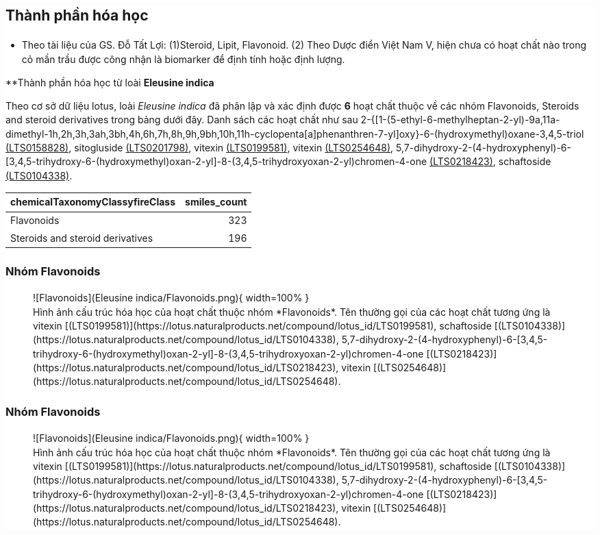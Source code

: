 ## Thành phần hóa học

- Theo tài liệu của GS. Đỗ Tất Lợi:  (1)Steroid,  Lipit, Flavonoid.
(2) Theo Dược điển Việt Nam V, hiện chưa có hoạt chất nào trong cỏ mần trầu được công nhận là biomarker để định tính hoặc định lượng.
    

**Thành phần hóa học từ loài **Eleusine indica**

Theo cơ sở dữ liệu lotus, loài *Eleusine indica* đã phân lập và xác định được **6** hoạt chất thuộc về các nhóm Flavonoids, Steroids and steroid derivatives trong bảng dưới đây. Danh sách các hoạt chất như sau 2-{[1-(5-ethyl-6-methylheptan-2-yl)-9a,11a-dimethyl-1h,2h,3h,3ah,3bh,4h,6h,7h,8h,9h,9bh,10h,11h-cyclopenta[a]phenanthren-7-yl]oxy}-6-(hydroxymethyl)oxane-3,4,5-triol [(LTS0158828)](https://lotus.naturalproducts.net/compound/lotus_id/LTS0158828), sitogluside [(LTS0201798)](https://lotus.naturalproducts.net/compound/lotus_id/LTS0201798), vitexin [(LTS0199581)](https://lotus.naturalproducts.net/compound/lotus_id/LTS0199581), vitexin [(LTS0254648)](https://lotus.naturalproducts.net/compound/lotus_id/LTS0254648), 5,7-dihydroxy-2-(4-hydroxyphenyl)-6-[3,4,5-trihydroxy-6-(hydroxymethyl)oxan-2-yl]-8-(3,4,5-trihydroxyoxan-2-yl)chromen-4-one [(LTS0218423)](https://lotus.naturalproducts.net/compound/lotus_id/LTS0218423), schaftoside [(LTS0104338)](https://lotus.naturalproducts.net/compound/lotus_id/LTS0104338). 
        
| chemicalTaxonomyClassyfireClass   |   smiles_count |
|:----------------------------------|---------------:|
| Flavonoids                        |            323 |
| Steroids and steroid derivatives  |            196 |

            
### Nhóm Flavonoids
<figure markdown="span">
    ![Flavonoids](Eleusine indica/Flavonoids.png){ width=100% }
<figcaption>Hình ảnh cấu trúc hóa học của hoạt chất thuộc nhóm *Flavonoids*. Tên thường gọi của các hoạt chất tương ứng là vitexin [(LTS0199581)](https://lotus.naturalproducts.net/compound/lotus_id/LTS0199581), schaftoside [(LTS0104338)](https://lotus.naturalproducts.net/compound/lotus_id/LTS0104338), 5,7-dihydroxy-2-(4-hydroxyphenyl)-6-[3,4,5-trihydroxy-6-(hydroxymethyl)oxan-2-yl]-8-(3,4,5-trihydroxyoxan-2-yl)chromen-4-one [(LTS0218423)](https://lotus.naturalproducts.net/compound/lotus_id/LTS0218423), vitexin [(LTS0254648)](https://lotus.naturalproducts.net/compound/lotus_id/LTS0254648).</figcaption>
</figure>

            
            
### Nhóm Flavonoids
<figure markdown="span">
    ![Flavonoids](Eleusine indica/Flavonoids.png){ width=100% }
<figcaption>Hình ảnh cấu trúc hóa học của hoạt chất thuộc nhóm *Flavonoids*. Tên thường gọi của các hoạt chất tương ứng là vitexin [(LTS0199581)](https://lotus.naturalproducts.net/compound/lotus_id/LTS0199581), schaftoside [(LTS0104338)](https://lotus.naturalproducts.net/compound/lotus_id/LTS0104338), 5,7-dihydroxy-2-(4-hydroxyphenyl)-6-[3,4,5-trihydroxy-6-(hydroxymethyl)oxan-2-yl]-8-(3,4,5-trihydroxyoxan-2-yl)chromen-4-one [(LTS0218423)](https://lotus.naturalproducts.net/compound/lotus_id/LTS0218423), vitexin [(LTS0254648)](https://lotus.naturalproducts.net/compound/lotus_id/LTS0254648).</figcaption>
</figure>
